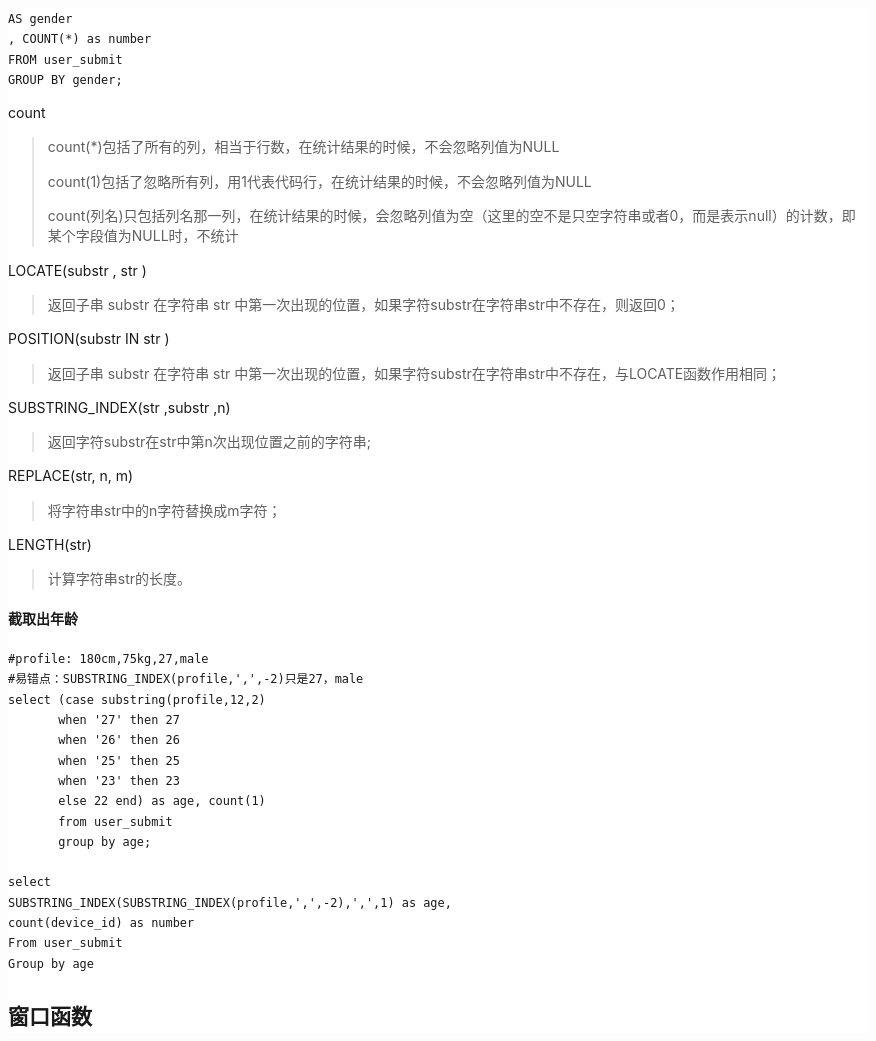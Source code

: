 ```mysql
AS gender
, COUNT(*) as number
FROM user_submit
GROUP BY gender;
```

count

> count(*)包括了所有的列，相当于行数，在统计结果的时候，不会忽略列值为NULL
>
> count(1)包括了忽略所有列，用1代表代码行，在统计结果的时候，不会忽略列值为NULL
>
> count(列名)只包括列名那一列，在统计结果的时候，会忽略列值为空（这里的空不是只空字符串或者0，而是表示null）的计数，即某个字段值为NULL时，不统计

LOCATE(substr , str )

>  返回子串 substr 在字符串 str 中第一次出现的位置，如果字符substr在字符串str中不存在，则返回0；

POSITION(substr IN str )

> 返回子串 substr 在字符串 str 中第一次出现的位置，如果字符substr在字符串str中不存在，与LOCATE函数作用相同；

SUBSTRING_INDEX(str ,substr ,n)

> 返回字符substr在str中第n次出现位置之前的字符串;

REPLACE(str, n, m)

> 将字符串str中的n字符替换成m字符；

LENGTH(str) 

> 计算字符串str的长度。

#### 截取出年龄

```mysql
#profile: 180cm,75kg,27,male
#易错点：SUBSTRING_INDEX(profile,',',-2)只是27，male
select (case substring(profile,12,2)
       when '27' then 27
       when '26' then 26
       when '25' then 25
       when '23' then 23
       else 22 end) as age, count(1)
       from user_submit
       group by age;
       
select
SUBSTRING_INDEX(SUBSTRING_INDEX(profile,',',-2),',',1) as age,
count(device_id) as number
From user_submit
Group by age

```

## 窗口函数
